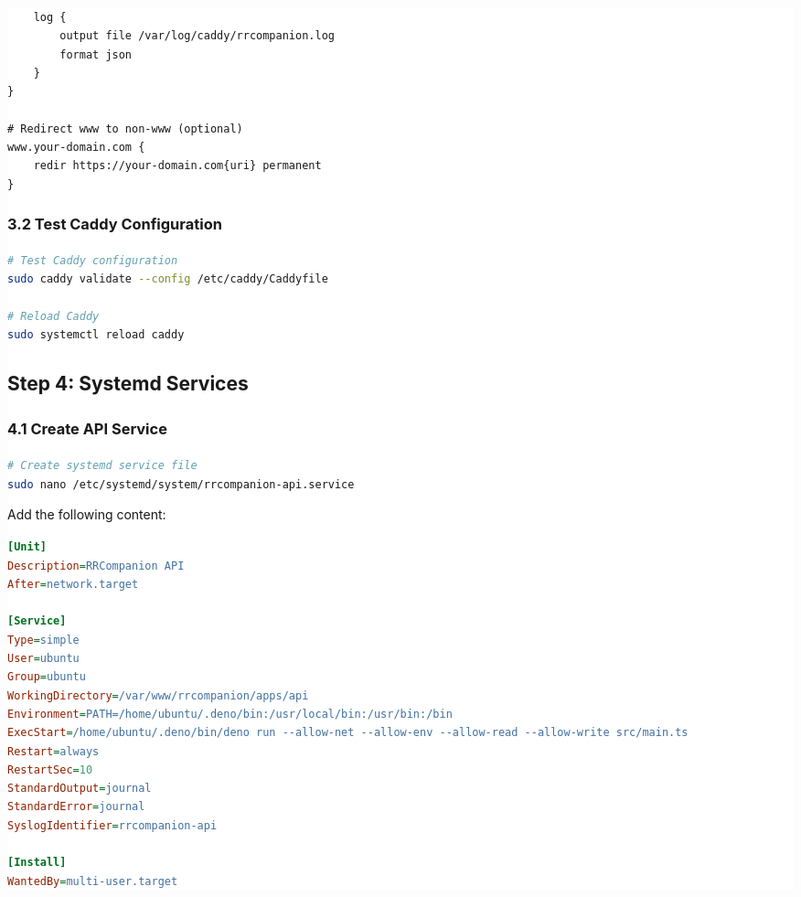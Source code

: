 ```caddyfile
    log {
        output file /var/log/caddy/rrcompanion.log
        format json
    }
}

# Redirect www to non-www (optional)
www.your-domain.com {
    redir https://your-domain.com{uri} permanent
}
```

### 3.2 Test Caddy Configuration

```bash
# Test Caddy configuration
sudo caddy validate --config /etc/caddy/Caddyfile

# Reload Caddy
sudo systemctl reload caddy
```

## Step 4: Systemd Services

### 4.1 Create API Service

```bash
# Create systemd service file
sudo nano /etc/systemd/system/rrcompanion-api.service
```

Add the following content:

```ini
[Unit]
Description=RRCompanion API
After=network.target

[Service]
Type=simple
User=ubuntu
Group=ubuntu
WorkingDirectory=/var/www/rrcompanion/apps/api
Environment=PATH=/home/ubuntu/.deno/bin:/usr/local/bin:/usr/bin:/bin
ExecStart=/home/ubuntu/.deno/bin/deno run --allow-net --allow-env --allow-read --allow-write src/main.ts
Restart=always
RestartSec=10
StandardOutput=journal
StandardError=journal
SyslogIdentifier=rrcompanion-api

[Install]
WantedBy=multi-user.target
```
